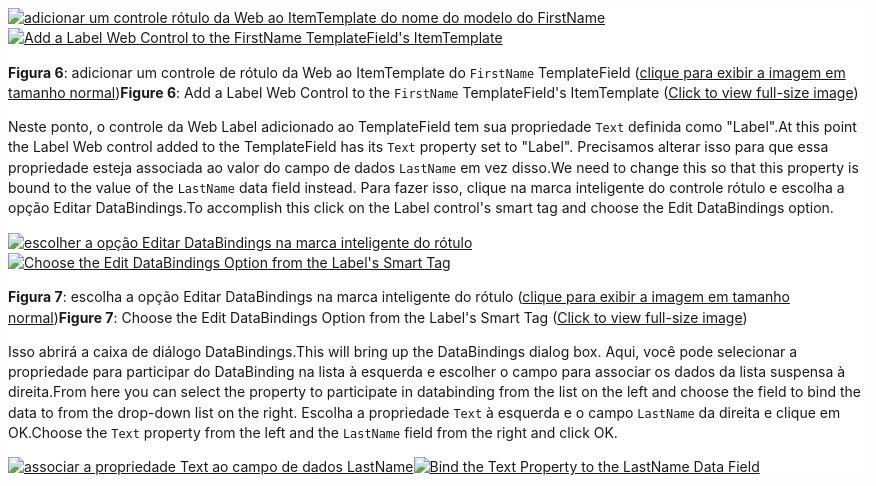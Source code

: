 <span data-ttu-id="a73de-181">[![adicionar um controle rótulo da Web ao ItemTemplate do nome do modelo do FirstName](using-templatefields-in-the-gridview-control-vb/_static/image17.png)](using-templatefields-in-the-gridview-control-vb/_static/image16.png)</span><span class="sxs-lookup"><span data-stu-id="a73de-181">[![Add a Label Web Control to the FirstName TemplateField's ItemTemplate](using-templatefields-in-the-gridview-control-vb/_static/image17.png)](using-templatefields-in-the-gridview-control-vb/_static/image16.png)</span></span>

<span data-ttu-id="a73de-182">**Figura 6**: adicionar um controle de rótulo da Web ao ItemTemplate do `FirstName` TemplateField ([clique para exibir a imagem em tamanho normal](using-templatefields-in-the-gridview-control-vb/_static/image18.png))</span><span class="sxs-lookup"><span data-stu-id="a73de-182">**Figure 6**: Add a Label Web Control to the `FirstName` TemplateField's ItemTemplate ([Click to view full-size image](using-templatefields-in-the-gridview-control-vb/_static/image18.png))</span></span>

<span data-ttu-id="a73de-183">Neste ponto, o controle da Web Label adicionado ao TemplateField tem sua propriedade `Text` definida como "Label".</span><span class="sxs-lookup"><span data-stu-id="a73de-183">At this point the Label Web control added to the TemplateField has its `Text` property set to "Label".</span></span> <span data-ttu-id="a73de-184">Precisamos alterar isso para que essa propriedade esteja associada ao valor do campo de dados `LastName` em vez disso.</span><span class="sxs-lookup"><span data-stu-id="a73de-184">We need to change this so that this property is bound to the value of the `LastName` data field instead.</span></span> <span data-ttu-id="a73de-185">Para fazer isso, clique na marca inteligente do controle rótulo e escolha a opção Editar DataBindings.</span><span class="sxs-lookup"><span data-stu-id="a73de-185">To accomplish this click on the Label control's smart tag and choose the Edit DataBindings option.</span></span>

<span data-ttu-id="a73de-186">[![escolher a opção Editar DataBindings na marca inteligente do rótulo](using-templatefields-in-the-gridview-control-vb/_static/image20.png)](using-templatefields-in-the-gridview-control-vb/_static/image19.png)</span><span class="sxs-lookup"><span data-stu-id="a73de-186">[![Choose the Edit DataBindings Option from the Label's Smart Tag](using-templatefields-in-the-gridview-control-vb/_static/image20.png)](using-templatefields-in-the-gridview-control-vb/_static/image19.png)</span></span>

<span data-ttu-id="a73de-187">**Figura 7**: escolha a opção Editar DataBindings na marca inteligente do rótulo ([clique para exibir a imagem em tamanho normal](using-templatefields-in-the-gridview-control-vb/_static/image21.png))</span><span class="sxs-lookup"><span data-stu-id="a73de-187">**Figure 7**: Choose the Edit DataBindings Option from the Label's Smart Tag ([Click to view full-size image](using-templatefields-in-the-gridview-control-vb/_static/image21.png))</span></span>

<span data-ttu-id="a73de-188">Isso abrirá a caixa de diálogo DataBindings.</span><span class="sxs-lookup"><span data-stu-id="a73de-188">This will bring up the DataBindings dialog box.</span></span> <span data-ttu-id="a73de-189">Aqui, você pode selecionar a propriedade para participar do DataBinding na lista à esquerda e escolher o campo para associar os dados da lista suspensa à direita.</span><span class="sxs-lookup"><span data-stu-id="a73de-189">From here you can select the property to participate in databinding from the list on the left and choose the field to bind the data to from the drop-down list on the right.</span></span> <span data-ttu-id="a73de-190">Escolha a propriedade `Text` à esquerda e o campo `LastName` da direita e clique em OK.</span><span class="sxs-lookup"><span data-stu-id="a73de-190">Choose the `Text` property from the left and the `LastName` field from the right and click OK.</span></span>

<span data-ttu-id="a73de-191">[![associar a propriedade Text ao campo de dados LastName](using-templatefields-in-the-gridview-control-vb/_static/image23.png)](using-templatefields-in-the-gridview-control-vb/_static/image22.png)</span><span class="sxs-lookup"><span data-stu-id="a73de-191">[![Bind the Text Property to the LastName Data Field](using-templatefields-in-the-gridview-control-vb/_static/image23.png)](using-templatefields-in-the-gridview-control-vb/_static/image22.png)</span></span>
